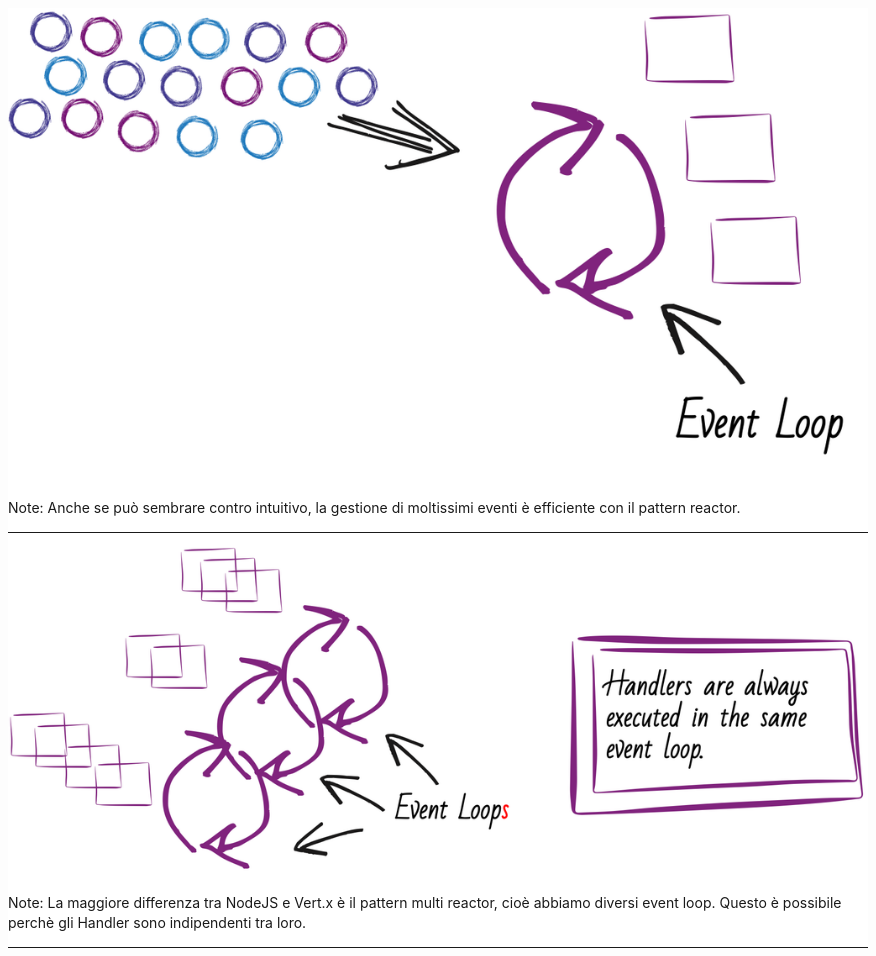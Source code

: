 ![](img/reactor-event-loop-many-events.png)

Note:
Anche se può sembrare contro intuitivo, la gestione di moltissimi eventi è efficiente con il pattern reactor.

---

![](img/multi-reactor-pattern.png)

Note:
La maggiore differenza tra NodeJS e Vert.x è il pattern multi reactor, cioè abbiamo diversi event loop. Questo è possibile perchè gli Handler sono indipendenti tra loro.

---